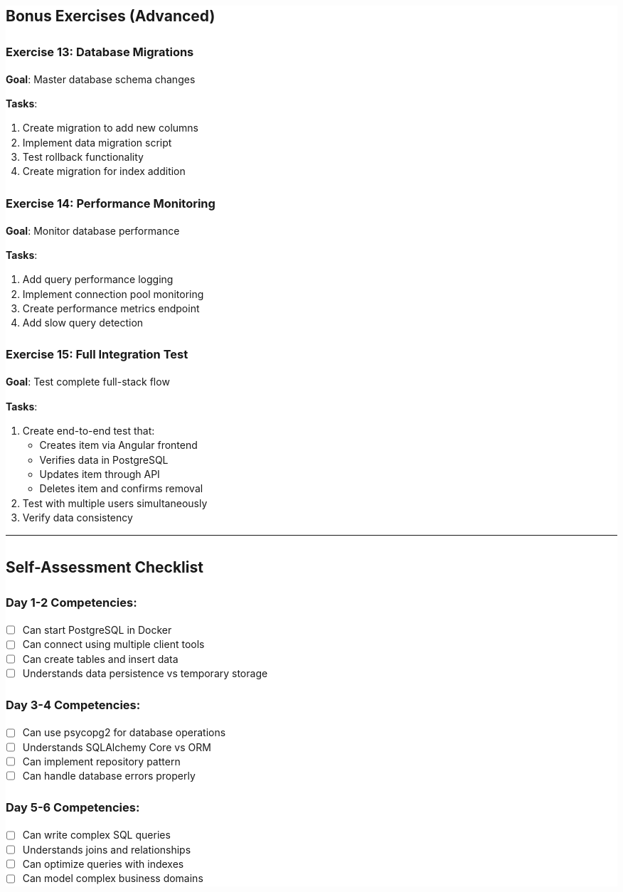
## Bonus Exercises (Advanced)

### Exercise 13: Database Migrations
**Goal**: Master database schema changes

**Tasks**:
1. Create migration to add new columns
2. Implement data migration script
3. Test rollback functionality
4. Create migration for index addition

### Exercise 14: Performance Monitoring
**Goal**: Monitor database performance

**Tasks**:
1. Add query performance logging
2. Implement connection pool monitoring
3. Create performance metrics endpoint
4. Add slow query detection

### Exercise 15: Full Integration Test
**Goal**: Test complete full-stack flow

**Tasks**:
1. Create end-to-end test that:
   - Creates item via Angular frontend
   - Verifies data in PostgreSQL
   - Updates item through API
   - Deletes item and confirms removal
2. Test with multiple users simultaneously
3. Verify data consistency

---

## Self-Assessment Checklist

### Day 1-2 Competencies:
- [ ] Can start PostgreSQL in Docker
- [ ] Can connect using multiple client tools
- [ ] Can create tables and insert data
- [ ] Understands data persistence vs temporary storage

### Day 3-4 Competencies:
- [ ] Can use psycopg2 for database operations
- [ ] Understands SQLAlchemy Core vs ORM
- [ ] Can implement repository pattern
- [ ] Can handle database errors properly

### Day 5-6 Competencies:
- [ ] Can write complex SQL queries
- [ ] Understands joins and relationships
- [ ] Can optimize queries with indexes
- [ ] Can model complex business domains
